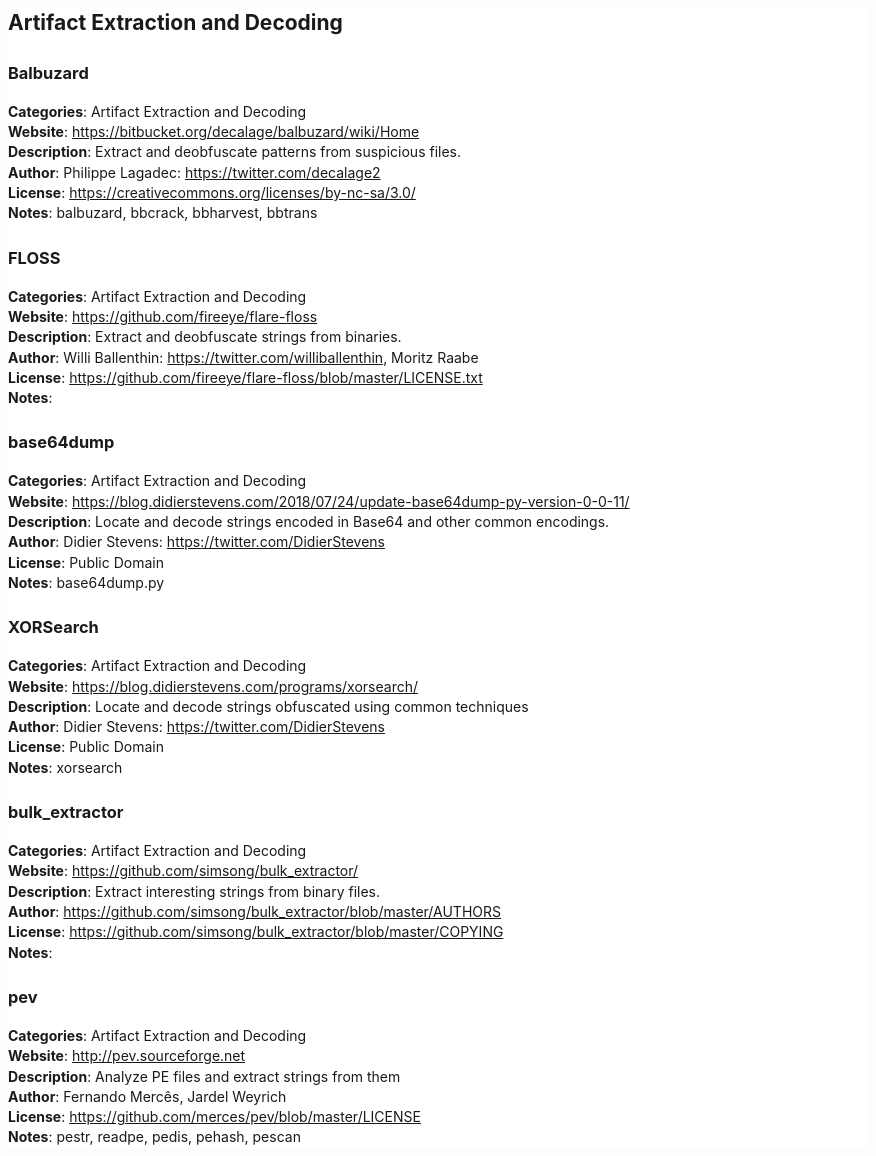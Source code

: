## Artifact Extraction and Decoding

### Balbuzard
**Categories**: Artifact Extraction and Decoding  
**Website**: https://bitbucket.org/decalage/balbuzard/wiki/Home  
**Description**: Extract and deobfuscate patterns from suspicious files.  
**Author**: Philippe Lagadec: https://twitter.com/decalage2  
**License**: https://creativecommons.org/licenses/by-nc-sa/3.0/  
**Notes**: balbuzard, bbcrack, bbharvest, bbtrans

### FLOSS
**Categories**: Artifact Extraction and Decoding  
**Website**: https://github.com/fireeye/flare-floss  
**Description**: Extract and deobfuscate strings from binaries.  
**Author**: Willi Ballenthin: https://twitter.com/williballenthin, Moritz Raabe  
**License**: https://github.com/fireeye/flare-floss/blob/master/LICENSE.txt  
**Notes**: 

### base64dump
**Categories**: Artifact Extraction and Decoding  
**Website**: https://blog.didierstevens.com/2018/07/24/update-base64dump-py-version-0-0-11/  
**Description**: Locate and decode strings encoded in Base64 and other common encodings.  
**Author**: Didier Stevens: https://twitter.com/DidierStevens  
**License**: Public Domain  
**Notes**: base64dump.py

### XORSearch
**Categories**: Artifact Extraction and Decoding  
**Website**: https://blog.didierstevens.com/programs/xorsearch/  
**Description**: Locate and decode strings obfuscated using common techniques  
**Author**: Didier Stevens: https://twitter.com/DidierStevens  
**License**: Public Domain  
**Notes**: xorsearch

### bulk_extractor
**Categories**: Artifact Extraction and Decoding  
**Website**: https://github.com/simsong/bulk_extractor/  
**Description**: Extract interesting strings from binary files.  
**Author**: https://github.com/simsong/bulk_extractor/blob/master/AUTHORS  
**License**: https://github.com/simsong/bulk_extractor/blob/master/COPYING  
**Notes**: 

### pev
**Categories**: Artifact Extraction and Decoding  
**Website**: http://pev.sourceforge.net  
**Description**: Analyze PE files and extract strings from them  
**Author**: Fernando Mercês, Jardel Weyrich  
**License**: https://github.com/merces/pev/blob/master/LICENSE  
**Notes**: pestr, readpe, pedis, pehash, pescan
